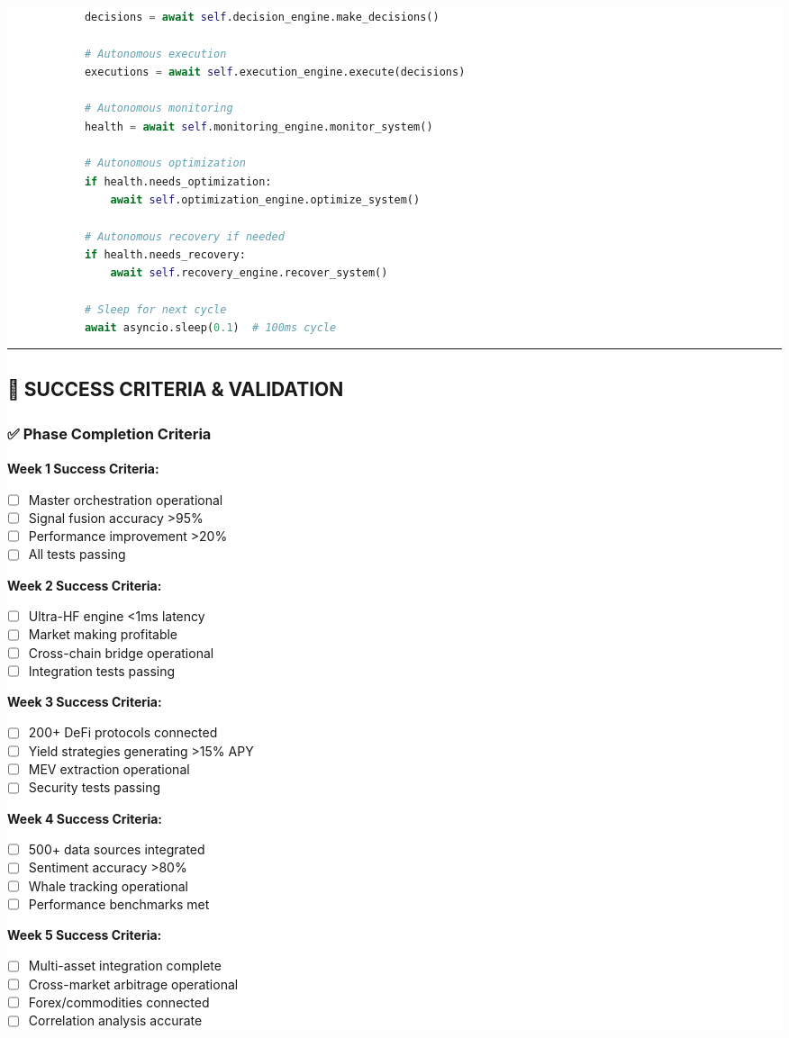 ```python
            decisions = await self.decision_engine.make_decisions()
            
            # Autonomous execution
            executions = await self.execution_engine.execute(decisions)
            
            # Autonomous monitoring
            health = await self.monitoring_engine.monitor_system()
            
            # Autonomous optimization
            if health.needs_optimization:
                await self.optimization_engine.optimize_system()
            
            # Autonomous recovery if needed
            if health.needs_recovery:
                await self.recovery_engine.recover_system()
            
            # Sleep for next cycle
            await asyncio.sleep(0.1)  # 100ms cycle
```

---

## 🎯 **SUCCESS CRITERIA & VALIDATION**

### **✅ Phase Completion Criteria**

**Week 1 Success Criteria:**
- [ ] Master orchestration operational
- [ ] Signal fusion accuracy >95%
- [ ] Performance improvement >20%
- [ ] All tests passing

**Week 2 Success Criteria:**
- [ ] Ultra-HF engine <1ms latency
- [ ] Market making profitable
- [ ] Cross-chain bridge operational
- [ ] Integration tests passing

**Week 3 Success Criteria:**
- [ ] 200+ DeFi protocols connected
- [ ] Yield strategies generating >15% APY
- [ ] MEV extraction operational
- [ ] Security tests passing

**Week 4 Success Criteria:**
- [ ] 500+ data sources integrated
- [ ] Sentiment accuracy >80%
- [ ] Whale tracking operational
- [ ] Performance benchmarks met

**Week 5 Success Criteria:**
- [ ] Multi-asset integration complete
- [ ] Cross-market arbitrage operational
- [ ] Forex/commodities connected
- [ ] Correlation analysis accurate
